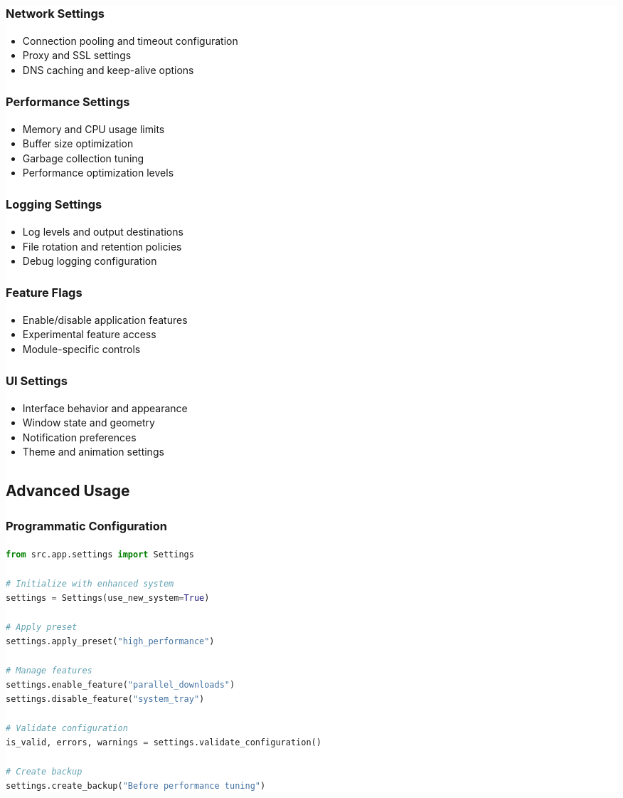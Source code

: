 ### Network Settings
- Connection pooling and timeout configuration
- Proxy and SSL settings
- DNS caching and keep-alive options

### Performance Settings
- Memory and CPU usage limits
- Buffer size optimization
- Garbage collection tuning
- Performance optimization levels

### Logging Settings
- Log levels and output destinations
- File rotation and retention policies
- Debug logging configuration

### Feature Flags
- Enable/disable application features
- Experimental feature access
- Module-specific controls

### UI Settings
- Interface behavior and appearance
- Window state and geometry
- Notification preferences
- Theme and animation settings

## Advanced Usage

### Programmatic Configuration

```python
from src.app.settings import Settings

# Initialize with enhanced system
settings = Settings(use_new_system=True)

# Apply preset
settings.apply_preset("high_performance")

# Manage features
settings.enable_feature("parallel_downloads")
settings.disable_feature("system_tray")

# Validate configuration
is_valid, errors, warnings = settings.validate_configuration()

# Create backup
settings.create_backup("Before performance tuning")
```
